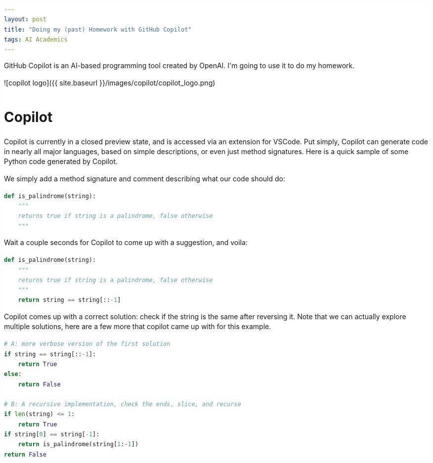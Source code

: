 ```yaml
---
layout: post
title: "Doing my (past) Homework with GitHub Copilot"
tags: AI Academics
---
```


GitHub Copilot is an AI-based programming tool created by OpenAI. I'm going to use it to do my homework. 

![copilot logo]({{ site.baseurl }}/images/copilot/copilot_logo.png)

# Copilot
Copilot is currently in a closed preview state, and is accessed via an extension for VSCode. Put simply, Copilot can generate code in nearly all major languages, based on simple descriptions, or even just method signatures. Here is a quick sample of some Python code generated by Copilot.

We simply add a method signature and comment describing what our code should do:
```py
def is_palindrome(string):
    """
    returns true if string is a palindrome, false otherwise
    """
```

Wait a couple seconds for Copilot to come up with a suggestion, and voila:

```py
def is_palindrome(string):
    """
    returns true if string is a palindrome, false otherwise
    """
    return string == string[::-1]
```

Copilot comes up with a correct solution: check if the string is the same after reversing it. Note that we can actually explore multiple solutions, here are a few more that copilot came up with for this example.

```py
# A: more verbose version of the first solution
if string == string[::-1]:
    return True
else:
    return False

# B: A recursive implementation, check the ends, slice, and recurse
if len(string) <= 1:
    return True
if string[0] == string[-1]:
    return is_palindrome(string[1:-1])
return False
```
